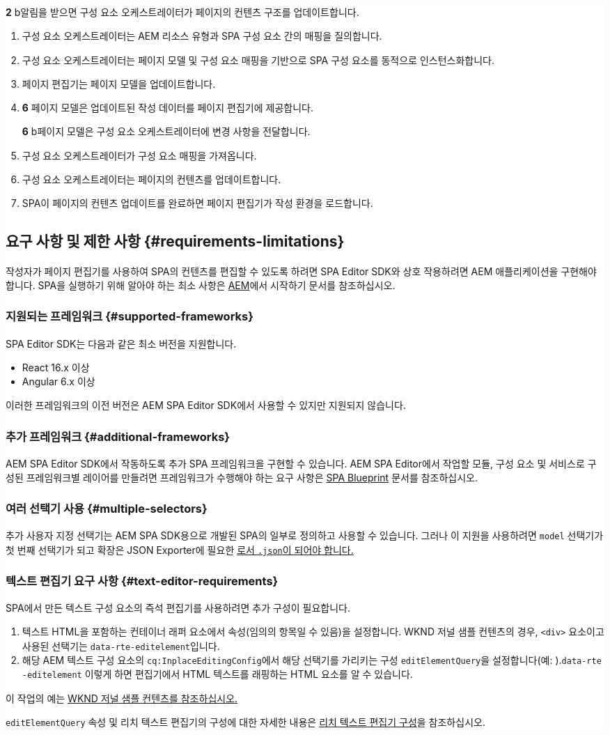    **2** b알림을 받으면 구성 요소 오케스트레이터가 페이지의 컨텐츠 구조를 업데이트합니다.

1. 구성 요소 오케스트레이터는 AEM 리소스 유형과 SPA 구성 요소 간의 매핑을 질의합니다.

1. 구성 요소 오케스트레이터는 페이지 모델 및 구성 요소 매핑을 기반으로 SPA 구성 요소를 동적으로 인스턴스화합니다.

1. 페이지 편집기는 페이지 모델을 업데이트합니다.

1. **6** 페이지 모델은 업데이트된 작성 데이터를 페이지 편집기에 제공합니다.

   **6** b페이지 모델은 구성 요소 오케스트레이터에 변경 사항을 전달합니다.

1. 구성 요소 오케스트레이터가 구성 요소 매핑을 가져옵니다.

1. 구성 요소 오케스트레이터는 페이지의 컨텐츠를 업데이트합니다.

1. SPA이 페이지의 컨텐츠 업데이트를 완료하면 페이지 편집기가 작성 환경을 로드합니다.

## 요구 사항 및 제한 사항 {#requirements-limitations}

작성자가 페이지 편집기를 사용하여 SPA의 컨텐츠를 편집할 수 있도록 하려면 SPA Editor SDK와 상호 작용하려면 AEM 애플리케이션을 구현해야 합니다. SPA을 실행하기 위해 알아야 하는 최소 사항은 [AEM](/help/sites-developing/spa-getting-started-react.md)에서 시작하기 문서를 참조하십시오.

### 지원되는 프레임워크 {#supported-frameworks}

SPA Editor SDK는 다음과 같은 최소 버전을 지원합니다.

* React 16.x 이상
* Angular 6.x 이상

이러한 프레임워크의 이전 버전은 AEM SPA Editor SDK에서 사용할 수 있지만 지원되지 않습니다.

### 추가 프레임워크 {#additional-frameworks}

AEM SPA Editor SDK에서 작동하도록 추가 SPA 프레임워크을 구현할 수 있습니다. AEM SPA Editor에서 작업할 모듈, 구성 요소 및 서비스로 구성된 프레임워크별 레이어를 만들려면 프레임워크가 수행해야 하는 요구 사항은 [SPA Blueprint](/help/sites-developing/spa-blueprint.md) 문서를 참조하십시오.

### 여러 선택기 사용 {#multiple-selectors}

추가 사용자 지정 선택기는 AEM SPA SDK용으로 개발된 SPA의 일부로 정의하고 사용할 수 있습니다. 그러나 이 지원을 사용하려면 `model` 선택기가 첫 번째 선택기가 되고 확장은 JSON Exporter에 필요한 [로서 `.json`이 되어야 합니다.](json-exporter-components.md#multiple-selectors)

### 텍스트 편집기 요구 사항 {#text-editor-requirements}

SPA에서 만든 텍스트 구성 요소의 즉석 편집기를 사용하려면 추가 구성이 필요합니다.

1. 텍스트 HTML을 포함하는 컨테이너 래퍼 요소에서 속성(임의의 항목일 수 있음)을 설정합니다. WKND 저널 샘플 컨텐츠의 경우, `<div>` 요소이고 사용된 선택기는 `data-rte-editelement`입니다.
1. 해당 AEM 텍스트 구성 요소의 `cq:InplaceEditingConfig`에서 해당 선택기를 가리키는 구성 `editElementQuery`을 설정합니다(예: ).`data-rte-editelement` 이렇게 하면 편집기에서 HTML 텍스트를 래핑하는 HTML 요소를 알 수 있습니다.

이 작업의 예는 [WKND 저널 샘플 컨텐츠를 참조하십시오.](https://github.com/adobe/aem-sample-we-retail-journal/pull/16/files)

`editElementQuery` 속성 및 리치 텍스트 편집기의 구성에 대한 자세한 내용은 [리치 텍스트 편집기 구성](/help/sites-administering/rich-text-editor.md)을 참조하십시오.
